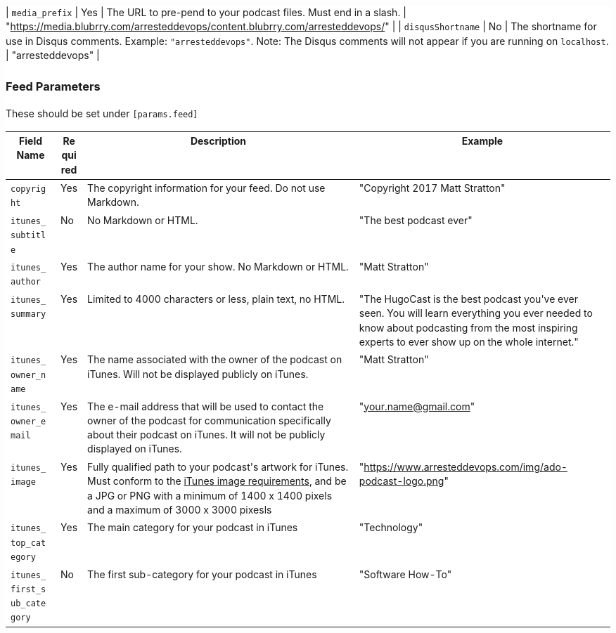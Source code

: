 | `media_prefix`          | Yes      | The URL to pre-pend to your podcast files. Must end in a slash.                                                                                                                                                                                                     | "https://media.blubrry.com/arresteddevops/content.blubrry.com/arresteddevops/"                                                                                                                                                            |
| `disqusShortname`       | No       | The shortname for use in Disqus comments. Example: `"arresteddevops"`. Note: The Disqus comments will not appear if you are running on `localhost`.                                                                                                                 | "arresteddevops"                                                                                                                                                                                                                          |

### Feed Parameters

These should be set under `[params.feed]`

| Field Name                   | Required | Description                                                                                                                                                                         | Example                                                                                                                                                                                        |
|------------------------------|----------|-------------------------------------------------------------------------------------------------------------------------------------------------------------------------------------|------------------------------------------------------------------------------------------------------------------------------------------------------------------------------------------------|
| `copyright`                  | Yes      | The copyright information for your feed. Do not use Markdown.                                                                                                                       | "Copyright 2017 Matt Stratton"                                                                                                                                                                 |
| `itunes_subtitle`            | No       | No Markdown or HTML.                                                                                                                                                                | "The best podcast ever"                                                                                                                                                                        |
| `itunes_author`              | Yes      | The author name for your show. No Markdown or HTML.                                                                                                                                 | "Matt Stratton"                                                                                                                                                                                |
| `itunes_summary`             | Yes      | Limited to 4000 characters or less, plain text, no HTML.                                                                                                                            | "The HugoCast is the best podcast you've ever seen. You will learn everything you ever needed to know about podcasting from the most inspiring experts to ever show up on the whole internet." |
| `itunes_owner_name`          | Yes      | The name associated with the owner of the podcast on iTunes. Will not be displayed publicly on iTunes.                                                                              | "Matt Stratton"                                                                                                                                                                                |
| `itunes_owner_email`         | Yes      | The e-mail address that will be used to contact the owner of the podcast for communication specifically about their podcast on iTunes. It will not be publicly displayed on iTunes. | "your.name@gmail.com"                                                                                                                                                                          |
| `itunes_image`               | Yes      | Fully qualified path to your podcast's artwork for iTunes. Must conform to the [iTunes image requirements](https://help.apple.com/itc/podcasts_connect/#/itc1723472cb), and be a JPG or PNG with a minimum of 1400 x 1400 pixels and a maximum of 3000 x 3000 pixesls                                                                                                                        | "https://www.arresteddevops.com/img/ado-podcast-logo.png"                                                                                                                                      |
| `itunes_top_category`        | Yes      | The main category for your podcast in iTunes                                                                                                                                        | "Technology"                                                                                                                                                                                   |
| `itunes_first_sub_category`  | No       | The first sub-category for your podcast in iTunes                                                                                                                                   | "Software How-To"                                                                                                                                                                              |